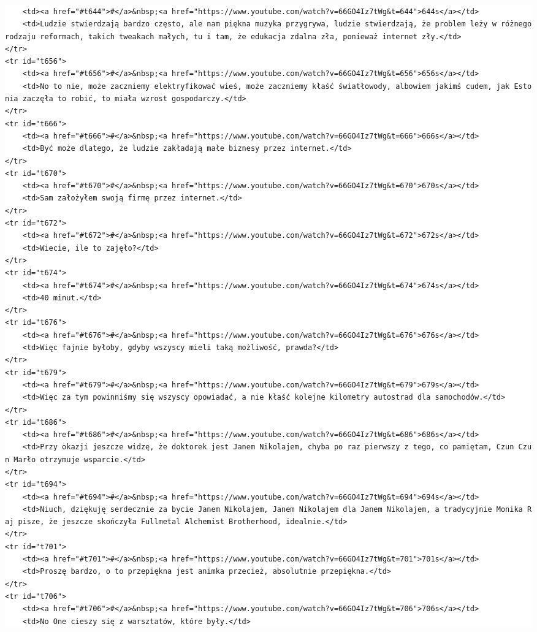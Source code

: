         <td><a href="#t644">#</a>&nbsp;<a href="https://www.youtube.com/watch?v=66GO4Iz7tWg&t=644">644s</a></td>
        <td>Ludzie stwierdzają bardzo często, ale nam piękna muzyka przygrywa, ludzie stwierdzają, że problem leży w różnego rodzaju reformach, takich tweakach małych, tu i tam, że edukacja zdalna zła, ponieważ internet zły.</td>
    </tr>
    <tr id="t656">
        <td><a href="#t656">#</a>&nbsp;<a href="https://www.youtube.com/watch?v=66GO4Iz7tWg&t=656">656s</a></td>
        <td>No to nie, może zaczniemy elektryfikować wieś, może zaczniemy kłaść światłowody, albowiem jakimś cudem, jak Estonia zaczęła to robić, to miała wzrost gospodarczy.</td>
    </tr>
    <tr id="t666">
        <td><a href="#t666">#</a>&nbsp;<a href="https://www.youtube.com/watch?v=66GO4Iz7tWg&t=666">666s</a></td>
        <td>Być może dlatego, że ludzie zakładają małe biznesy przez internet.</td>
    </tr>
    <tr id="t670">
        <td><a href="#t670">#</a>&nbsp;<a href="https://www.youtube.com/watch?v=66GO4Iz7tWg&t=670">670s</a></td>
        <td>Sam założyłem swoją firmę przez internet.</td>
    </tr>
    <tr id="t672">
        <td><a href="#t672">#</a>&nbsp;<a href="https://www.youtube.com/watch?v=66GO4Iz7tWg&t=672">672s</a></td>
        <td>Wiecie, ile to zajęło?</td>
    </tr>
    <tr id="t674">
        <td><a href="#t674">#</a>&nbsp;<a href="https://www.youtube.com/watch?v=66GO4Iz7tWg&t=674">674s</a></td>
        <td>40 minut.</td>
    </tr>
    <tr id="t676">
        <td><a href="#t676">#</a>&nbsp;<a href="https://www.youtube.com/watch?v=66GO4Iz7tWg&t=676">676s</a></td>
        <td>Więc fajnie byłoby, gdyby wszyscy mieli taką możliwość, prawda?</td>
    </tr>
    <tr id="t679">
        <td><a href="#t679">#</a>&nbsp;<a href="https://www.youtube.com/watch?v=66GO4Iz7tWg&t=679">679s</a></td>
        <td>Więc za tym powinniśmy się wszyscy opowiadać, a nie kłaść kolejne kilometry autostrad dla samochodów.</td>
    </tr>
    <tr id="t686">
        <td><a href="#t686">#</a>&nbsp;<a href="https://www.youtube.com/watch?v=66GO4Iz7tWg&t=686">686s</a></td>
        <td>Przy okazji jeszcze widzę, że doktorek jest Janem Nikolajem, chyba po raz pierwszy z tego, co pamiętam, Czun Czun Marło otrzymuje wsparcie.</td>
    </tr>
    <tr id="t694">
        <td><a href="#t694">#</a>&nbsp;<a href="https://www.youtube.com/watch?v=66GO4Iz7tWg&t=694">694s</a></td>
        <td>Niuch, dziękuję serdecznie za bycie Janem Nikolajem, Janem Nikolajem dla Janem Nikolajem, a tradycyjnie Monika Raj pisze, że jeszcze skończyła Fullmetal Alchemist Brotherhood, idealnie.</td>
    </tr>
    <tr id="t701">
        <td><a href="#t701">#</a>&nbsp;<a href="https://www.youtube.com/watch?v=66GO4Iz7tWg&t=701">701s</a></td>
        <td>Proszę bardzo, o to przepiękna jest animka przecież, absolutnie przepiękna.</td>
    </tr>
    <tr id="t706">
        <td><a href="#t706">#</a>&nbsp;<a href="https://www.youtube.com/watch?v=66GO4Iz7tWg&t=706">706s</a></td>
        <td>No One cieszy się z warsztatów, które były.</td>